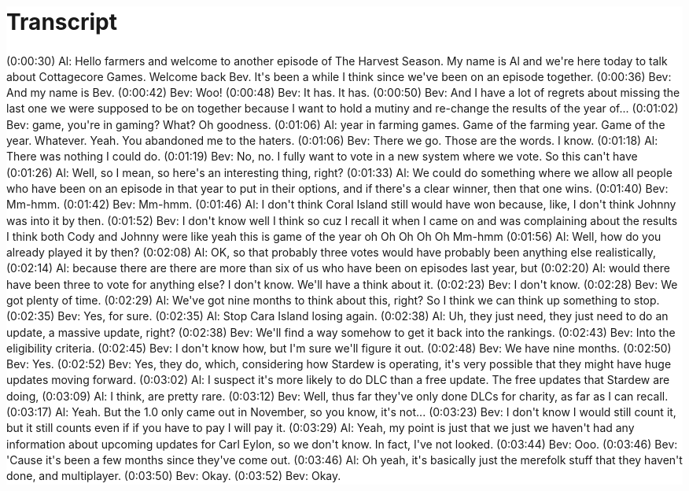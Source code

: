 # Transcript

(0:00:30) Al: Hello farmers and welcome to another episode of The Harvest Season. My name is Al and we're here today to talk about Cottagecore Games. Welcome back Bev. It's been a while I think since we've been on an episode together.
(0:00:36) Bev: And my name is Bev.
(0:00:42) Bev: Woo!
(0:00:48) Bev: It has. It has.
(0:00:50) Bev: And I have a lot of regrets about missing the last one we were supposed to be on together because I want to hold a mutiny and re-change the results of the year of...
(0:01:02) Bev: game, you're in gaming? What? Oh goodness.
(0:01:06) Al: year in farming games. Game of the farming year. Game of the year. Whatever. Yeah. You abandoned me to the haters.
(0:01:06) Bev: There we go. Those are the words. I know.
(0:01:18) Al: There was nothing I could do.
(0:01:19) Bev: No, no. I fully want to vote in a new system where we vote. So this can't have
(0:01:26) Al: Well, so I mean, so here's an interesting thing, right?
(0:01:33) Al: We could do something where we allow all people who have been on an episode in that year to put in their options, and if there's a clear winner, then that one wins.
(0:01:40) Bev: Mm-hmm.
(0:01:42) Bev: Mm-hmm.
(0:01:46) Al: I don't think Coral Island still would have won because, like, I don't think Johnny was into it by then.
(0:01:52) Bev: I don't know well I think so cuz I recall it when I came on and was complaining about the results I think both Cody and Johnny were like yeah this is game of the year oh Oh Oh Oh Oh Mm-hmm
(0:01:56) Al: Well, how do you already played it by then?
(0:02:08) Al: OK, so that probably three votes would have probably been anything else realistically,
(0:02:14) Al: because there are there are more than six of us who have been on episodes last year, but
(0:02:20) Al: would there have been three to vote for anything else? I don't know. We'll have a think about it.
(0:02:23) Bev: I don't know.
(0:02:28) Bev: We got plenty of time.
(0:02:29) Al: We've got nine months to think about this, right? So I think we can think up something to stop.
(0:02:35) Bev: Yes, for sure.
(0:02:35) Al: Stop Cara Island losing again.
(0:02:38) Al: Uh, they just need, they just need to do an update, a massive update, right?
(0:02:38) Bev: We'll find a way somehow to get it back into the rankings.
(0:02:43) Bev: Into the eligibility criteria.
(0:02:45) Bev: I don't know how, but I'm sure we'll figure it out.
(0:02:48) Bev: We have nine months.
(0:02:50) Bev: Yes.
(0:02:52) Bev: Yes, they do, which, considering how Stardew is operating, it's very possible that they might have huge updates moving forward.
(0:03:02) Al: I suspect it's more likely to do DLC than a free update. The free updates that Stardew are doing,
(0:03:09) Al: I think, are pretty rare.
(0:03:12) Bev: Well, thus far they've only done DLCs for charity, as far as I can recall.
(0:03:17) Al: Yeah. But the 1.0 only came out in November, so you know, it's not...
(0:03:23) Bev: I don't know I would still count it, but it still counts even if if you have to pay I will pay it.
(0:03:29) Al: Yeah, my point is just that we just we haven't had any information about upcoming updates for Carl Eylon, so we don't know. In fact, I've not looked.
(0:03:44) Bev: Ooo.
(0:03:46) Bev: 'Cause it's been a few months since they've come out.
(0:03:46) Al: Oh yeah, it's basically just the merefolk stuff that they haven't done, and multiplayer.
(0:03:50) Bev: Okay.
(0:03:52) Bev: Okay.
